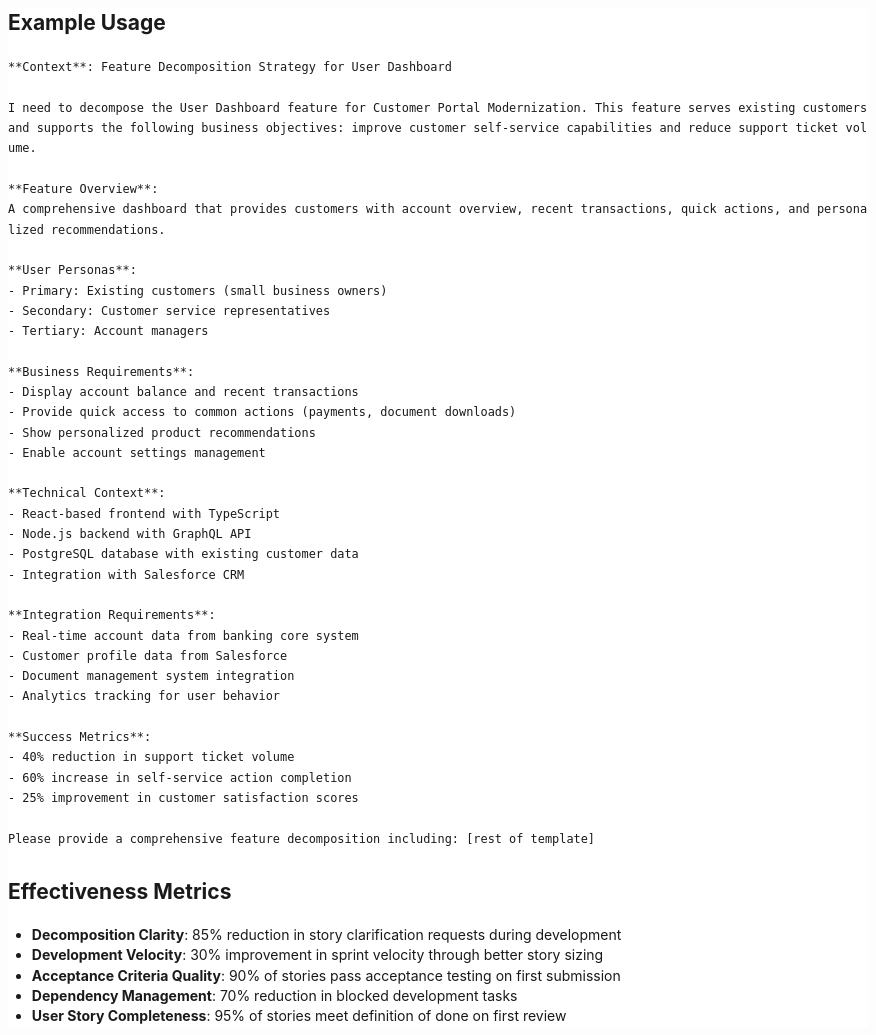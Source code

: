 ## Example Usage

```
**Context**: Feature Decomposition Strategy for User Dashboard

I need to decompose the User Dashboard feature for Customer Portal Modernization. This feature serves existing customers and supports the following business objectives: improve customer self-service capabilities and reduce support ticket volume.

**Feature Overview**: 
A comprehensive dashboard that provides customers with account overview, recent transactions, quick actions, and personalized recommendations.

**User Personas**: 
- Primary: Existing customers (small business owners)
- Secondary: Customer service representatives
- Tertiary: Account managers

**Business Requirements**: 
- Display account balance and recent transactions
- Provide quick access to common actions (payments, document downloads)
- Show personalized product recommendations
- Enable account settings management

**Technical Context**: 
- React-based frontend with TypeScript
- Node.js backend with GraphQL API
- PostgreSQL database with existing customer data
- Integration with Salesforce CRM

**Integration Requirements**: 
- Real-time account data from banking core system
- Customer profile data from Salesforce
- Document management system integration
- Analytics tracking for user behavior

**Success Metrics**: 
- 40% reduction in support ticket volume
- 60% increase in self-service action completion
- 25% improvement in customer satisfaction scores

Please provide a comprehensive feature decomposition including: [rest of template]
```

## Effectiveness Metrics

- **Decomposition Clarity**: 85% reduction in story clarification requests during development
- **Development Velocity**: 30% improvement in sprint velocity through better story sizing
- **Acceptance Criteria Quality**: 90% of stories pass acceptance testing on first submission
- **Dependency Management**: 70% reduction in blocked development tasks
- **User Story Completeness**: 95% of stories meet definition of done on first review

